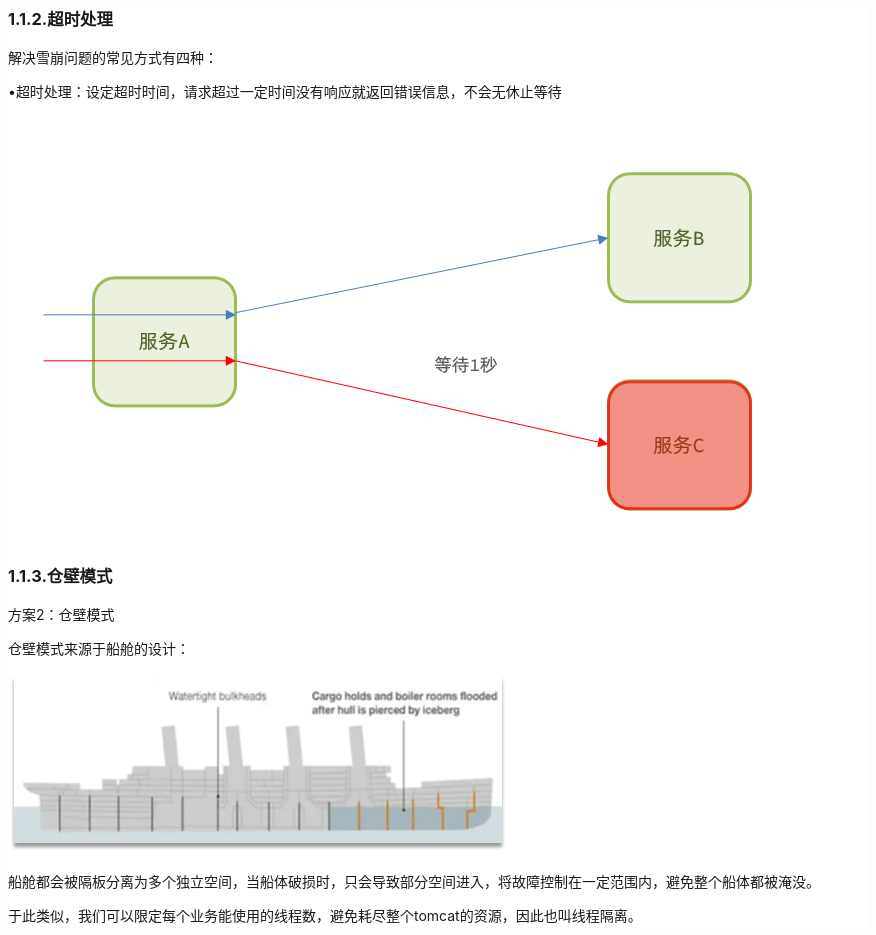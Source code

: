 

### 1.1.2.超时处理

解决雪崩问题的常见方式有四种：

•超时处理：设定超时时间，请求超过一定时间没有响应就返回错误信息，不会无休止等待

![image-20210715172820438](assets/image-20210715172820438.png)



### 1.1.3.仓壁模式

方案2：仓壁模式

仓壁模式来源于船舱的设计：

![image-20210715172946352](assets/image-20210715172946352.png)

船舱都会被隔板分离为多个独立空间，当船体破损时，只会导致部分空间进入，将故障控制在一定范围内，避免整个船体都被淹没。



于此类似，我们可以限定每个业务能使用的线程数，避免耗尽整个tomcat的资源，因此也叫线程隔离。
